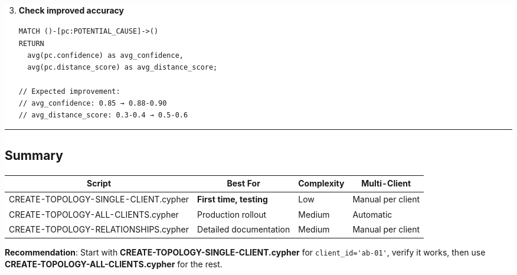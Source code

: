 3. **Check improved accuracy**
   ```cypher
   MATCH ()-[pc:POTENTIAL_CAUSE]->()
   RETURN
     avg(pc.confidence) as avg_confidence,
     avg(pc.distance_score) as avg_distance_score;

   // Expected improvement:
   // avg_confidence: 0.85 → 0.88-0.90
   // avg_distance_score: 0.3-0.4 → 0.5-0.6
   ```

---

## Summary

| Script | Best For | Complexity | Multi-Client |
|--------|----------|------------|--------------|
| CREATE-TOPOLOGY-SINGLE-CLIENT.cypher | **First time, testing** | Low | Manual per client |
| CREATE-TOPOLOGY-ALL-CLIENTS.cypher | Production rollout | Medium | Automatic |
| CREATE-TOPOLOGY-RELATIONSHIPS.cypher | Detailed documentation | Medium | Manual per client |

**Recommendation**: Start with **CREATE-TOPOLOGY-SINGLE-CLIENT.cypher** for `client_id='ab-01'`, verify it works, then use **CREATE-TOPOLOGY-ALL-CLIENTS.cypher** for the rest.

